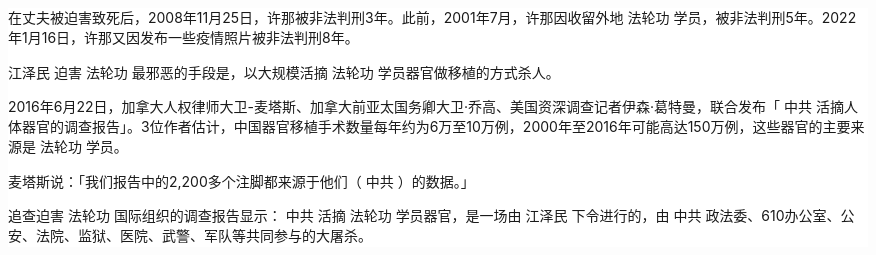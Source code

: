  </p>
 <p>
  在丈夫被迫害致死后，2008年11月25日，许那被非法判刑3年。此前，2001年7月，许那因收留外地
  <ok href="/term/968">
   法轮功
  </ok>
  学员，被非法判刑5年。2022年1月16日，许那又因发布一些疫情照片被非法判刑8年。
 </p>
 <p>
  <ok href="/term/1250">
   江泽民
  </ok>
  迫害
  <ok href="/term/968">
   法轮功
  </ok>
  最邪恶的手段是，以大规模活摘
  <ok href="/term/968">
   法轮功
  </ok>
  学员器官做移植的方式杀人。
 </p>
 <p>
  2016年6月22日，加拿大人权律师大卫-麦塔斯、加拿大前亚太国务卿大卫·乔高、美国资深调查记者伊森·葛特曼，联合发布「
  <ok href="/term/1059">
   中共
  </ok>
  活摘人体器官的调查报告」。3位作者估计，中国器官移植手术数量每年约为6万至10万例，2000年至2016年可能高达150万例，这些器官的主要来源是
  <ok href="/term/968">
   法轮功
  </ok>
  学员。
 </p>
 <p>
  麦塔斯说：「我们报告中的2,200多个注脚都来源于他们（
  <ok href="/term/1059">
   中共
  </ok>
  ）的数据。」
 </p>
 <p>
  追查迫害
  <ok href="/term/968">
   法轮功
  </ok>
  国际组织的调查报告显示：
  <ok href="/term/1059">
   中共
  </ok>
  活摘
  <ok href="/term/968">
   法轮功
  </ok>
  学员器官，是一场由
  <ok href="/term/1250">
   江泽民
  </ok>
  下令进行的，由
  <ok href="/term/1059">
   中共
  </ok>
  政法委、610办公室、公安、法院、监狱、医院、武警、军队等共同参与的大屠杀。
 </p>
 <p>